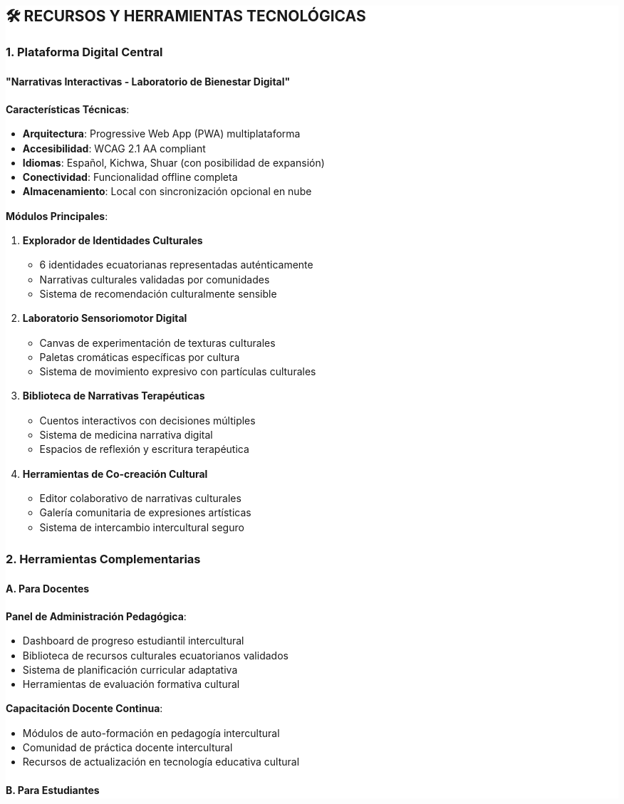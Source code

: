 
## 🛠️ RECURSOS Y HERRAMIENTAS TECNOLÓGICAS

### **1. Plataforma Digital Central**

#### **"Narrativas Interactivas - Laboratorio de Bienestar Digital"**

**Características Técnicas**:
- **Arquitectura**: Progressive Web App (PWA) multiplataforma
- **Accesibilidad**: WCAG 2.1 AA compliant
- **Idiomas**: Español, Kichwa, Shuar (con posibilidad de expansión)
- **Conectividad**: Funcionalidad offline completa
- **Almacenamiento**: Local con sincronización opcional en nube

**Módulos Principales**:

1. **Explorador de Identidades Culturales**
   - 6 identidades ecuatorianas representadas auténticamente
   - Narrativas culturales validadas por comunidades
   - Sistema de recomendación culturalmente sensible

2. **Laboratorio Sensoriomotor Digital**
   - Canvas de experimentación de texturas culturales
   - Paletas cromáticas específicas por cultura
   - Sistema de movimiento expresivo con partículas culturales

3. **Biblioteca de Narrativas Terapéuticas**
   - Cuentos interactivos con decisiones múltiples
   - Sistema de medicina narrativa digital
   - Espacios de reflexión y escritura terapéutica

4. **Herramientas de Co-creación Cultural**
   - Editor colaborativo de narrativas culturales
   - Galería comunitaria de expresiones artísticas
   - Sistema de intercambio intercultural seguro

### **2. Herramientas Complementarias**

#### **A. Para Docentes**

**Panel de Administración Pedagógica**:
- Dashboard de progreso estudiantil intercultural
- Biblioteca de recursos culturales ecuatorianos validados
- Sistema de planificación curricular adaptativa
- Herramientas de evaluación formativa cultural

**Capacitación Docente Continua**:
- Módulos de auto-formación en pedagogía intercultural
- Comunidad de práctica docente intercultural
- Recursos de actualización en tecnología educativa cultural

#### **B. Para Estudiantes**
